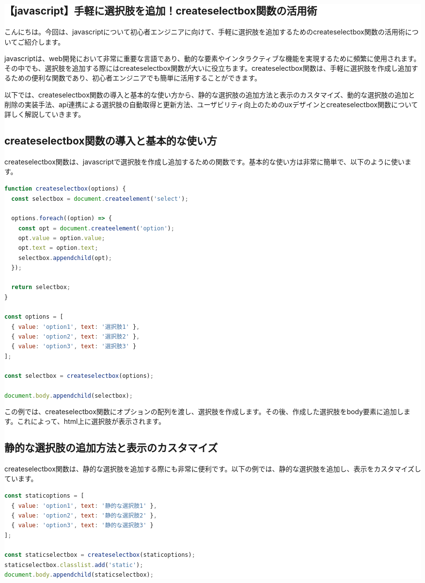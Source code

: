 

## 【javascript】手軽に選択肢を追加！createselectbox関数の活用術

こんにちは。今回は、javascriptについて初心者エンジニアに向けて、手軽に選択肢を追加するためのcreateselectbox関数の活用術についてご紹介します。

javascriptは、web開発において非常に重要な言語であり、動的な要素やインタラクティブな機能を実現するために頻繁に使用されます。その中でも、選択肢を追加する際にはcreateselectbox関数が大いに役立ちます。createselectbox関数は、手軽に選択肢を作成し追加するための便利な関数であり、初心者エンジニアでも簡単に活用することができます。

以下では、createselectbox関数の導入と基本的な使い方から、静的な選択肢の追加方法と表示のカスタマイズ、動的な選択肢の追加と削除の実装手法、api連携による選択肢の自動取得と更新方法、ユーザビリティ向上のためのuxデザインとcreateselectbox関数について詳しく解説していきます。

## createselectbox関数の導入と基本的な使い方

createselectbox関数は、javascriptで選択肢を作成し追加するための関数です。基本的な使い方は非常に簡単で、以下のように使います。

```javascript
function createselectbox(options) {
  const selectbox = document.createelement('select');
  
  options.foreach((option) => {
    const opt = document.createelement('option');
    opt.value = option.value;
    opt.text = option.text;
    selectbox.appendchild(opt);
  });
  
  return selectbox;
}

const options = [
  { value: 'option1', text: '選択肢1' },
  { value: 'option2', text: '選択肢2' },
  { value: 'option3', text: '選択肢3' }
];

const selectbox = createselectbox(options);

document.body.appendchild(selectbox);
```

この例では、createselectbox関数にオプションの配列を渡し、選択肢を作成します。その後、作成した選択肢をbody要素に追加します。これによって、html上に選択肢が表示されます。

## 静的な選択肢の追加方法と表示のカスタマイズ

createselectbox関数は、静的な選択肢を追加する際にも非常に便利です。以下の例では、静的な選択肢を追加し、表示をカスタマイズしています。

```javascript
const staticoptions = [
  { value: 'option1', text: '静的な選択肢1' },
  { value: 'option2', text: '静的な選択肢2' },
  { value: 'option3', text: '静的な選択肢3' }
];

const staticselectbox = createselectbox(staticoptions);
staticselectbox.classlist.add('static');
document.body.appendchild(staticselectbox);
```
